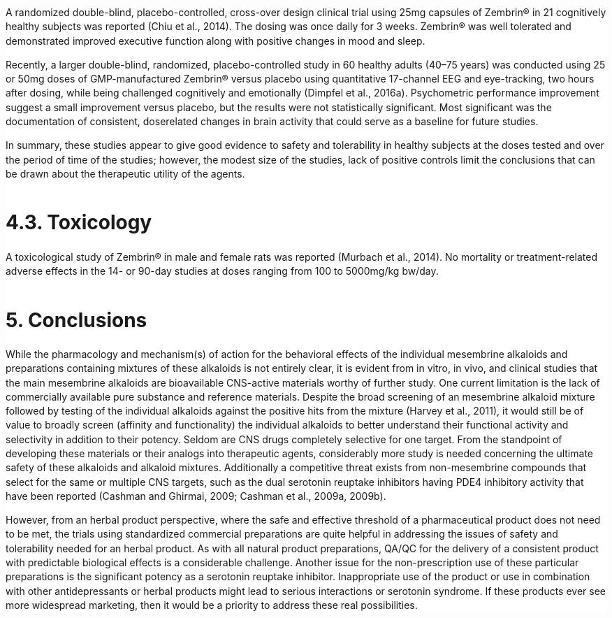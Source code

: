 A randomized double-blind, placebo-controlled, cross-over design clinical trial using $2 5 \mathrm { m g }$ capsules of Zembrin® in 21 cognitively healthy subjects was reported (Chiu et al., 2014). The dosing was once daily for 3 weeks. Zembrin® was well tolerated and demonstrated improved executive function along with positive changes in mood and sleep.

Recently, a larger double-blind, randomized, placebo-controlled study in 60 healthy adults (40–75 years) was conducted using 25 or $5 0 \mathrm { m g }$ doses of GMP-manufactured Zembrin® versus placebo using quantitative 17-channel EEG and eye-tracking, two hours after dosing, while being challenged cognitively and emotionally (Dimpfel et al., 2016a). Psychometric performance improvement suggest a small improvement versus placebo, but the results were not statistically significant. Most significant was the documentation of consistent, doserelated changes in brain activity that could serve as a baseline for future studies.

In summary, these studies appear to give good evidence to safety and tolerability in healthy subjects at the doses tested and over the period of time of the studies; however, the modest size of the studies, lack of positive controls limit the conclusions that can be drawn about the therapeutic utility of the agents.

# 4.3. Toxicology

A toxicological study of Zembrin® in male and female rats was reported (Murbach et al., 2014). No mortality or treatment-related adverse effects in the 14- or 90-day studies at doses ranging from 100 to $5 0 0 0 \mathrm { m g / k g }$ bw/day.

# 5. Conclusions

While the pharmacology and mechanism(s) of action for the behavioral effects of the individual mesembrine alkaloids and preparations containing mixtures of these alkaloids is not entirely clear, it is evident from in vitro, in vivo, and clinical studies that the main mesembrine alkaloids are bioavailable CNS-active materials worthy of further study. One current limitation is the lack of commercially available pure substance and reference materials. Despite the broad screening of an mesembrine alkaloid mixture followed by testing of the individual alkaloids against the positive hits from the mixture (Harvey et al., 2011), it would still be of value to broadly screen (affinity and functionality) the individual alkaloids to better understand their functional activity and selectivity in addition to their potency. Seldom are CNS drugs completely selective for one target. From the standpoint of developing these materials or their analogs into therapeutic agents, considerably more study is needed concerning the ultimate safety of these alkaloids and alkaloid mixtures. Additionally a competitive threat exists from non-mesembrine compounds that select for the same or multiple CNS targets, such as the dual serotonin reuptake inhibitors having PDE4 inhibitory activity that have been reported (Cashman and Ghirmai, 2009; Cashman et al., 2009a, 2009b).

However, from an herbal product perspective, where the safe and effective threshold of a pharmaceutical product does not need to be met, the trials using standardized commercial preparations are quite helpful in addressing the issues of safety and tolerability needed for an herbal product. As with all natural product preparations, QA/QC for the delivery of a consistent product with predictable biological effects is a considerable challenge. Another issue for the non-prescription use of these particular preparations is the significant potency as a serotonin reuptake inhibitor. Inappropriate use of the product or use in combination with other antidepressants or herbal products might lead to serious interactions or serotonin syndrome. If these products ever see more widespread marketing, then it would be a priority to address these real possibilities.
